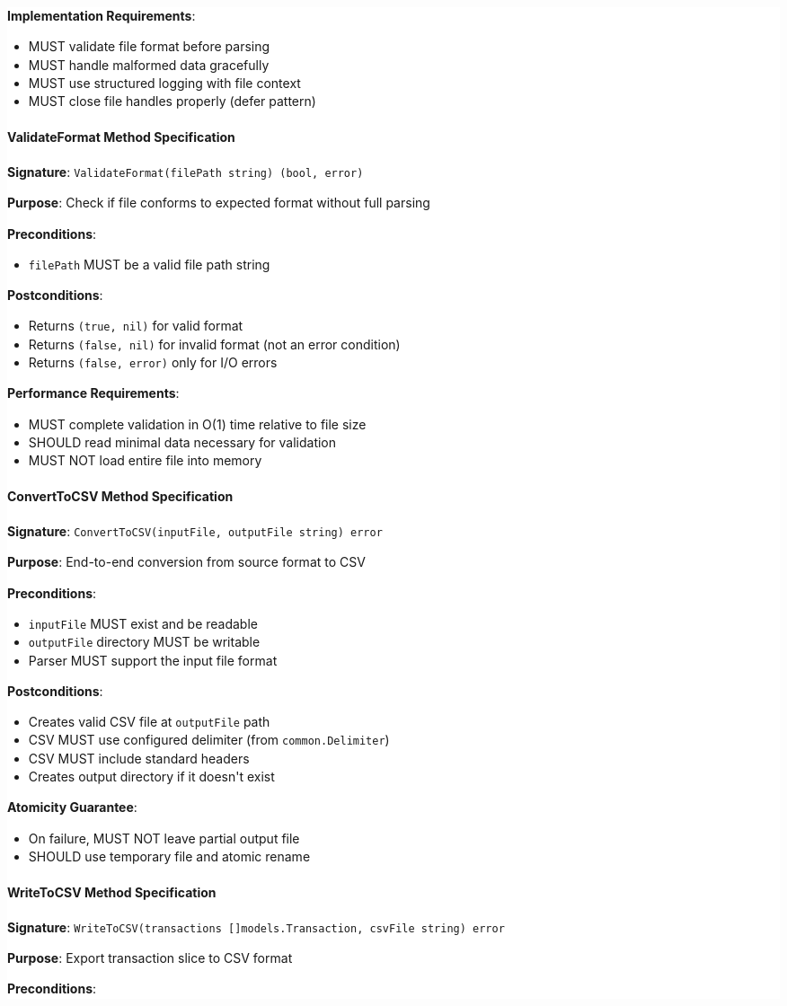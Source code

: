 **Implementation Requirements**:

- MUST validate file format before parsing
- MUST handle malformed data gracefully
- MUST use structured logging with file context
- MUST close file handles properly (defer pattern)

#### ValidateFormat Method Specification

**Signature**: `ValidateFormat(filePath string) (bool, error)`

**Purpose**: Check if file conforms to expected format without full parsing

**Preconditions**:

- `filePath` MUST be a valid file path string

**Postconditions**:

- Returns `(true, nil)` for valid format
- Returns `(false, nil)` for invalid format (not an error condition)
- Returns `(false, error)` only for I/O errors

**Performance Requirements**:

- MUST complete validation in O(1) time relative to file size
- SHOULD read minimal data necessary for validation
- MUST NOT load entire file into memory

#### ConvertToCSV Method Specification

**Signature**: `ConvertToCSV(inputFile, outputFile string) error`

**Purpose**: End-to-end conversion from source format to CSV

**Preconditions**:

- `inputFile` MUST exist and be readable
- `outputFile` directory MUST be writable
- Parser MUST support the input file format

**Postconditions**:

- Creates valid CSV file at `outputFile` path
- CSV MUST use configured delimiter (from `common.Delimiter`)
- CSV MUST include standard headers
- Creates output directory if it doesn't exist

**Atomicity Guarantee**:

- On failure, MUST NOT leave partial output file
- SHOULD use temporary file and atomic rename

#### WriteToCSV Method Specification

**Signature**: `WriteToCSV(transactions []models.Transaction, csvFile string) error`

**Purpose**: Export transaction slice to CSV format

**Preconditions**:
